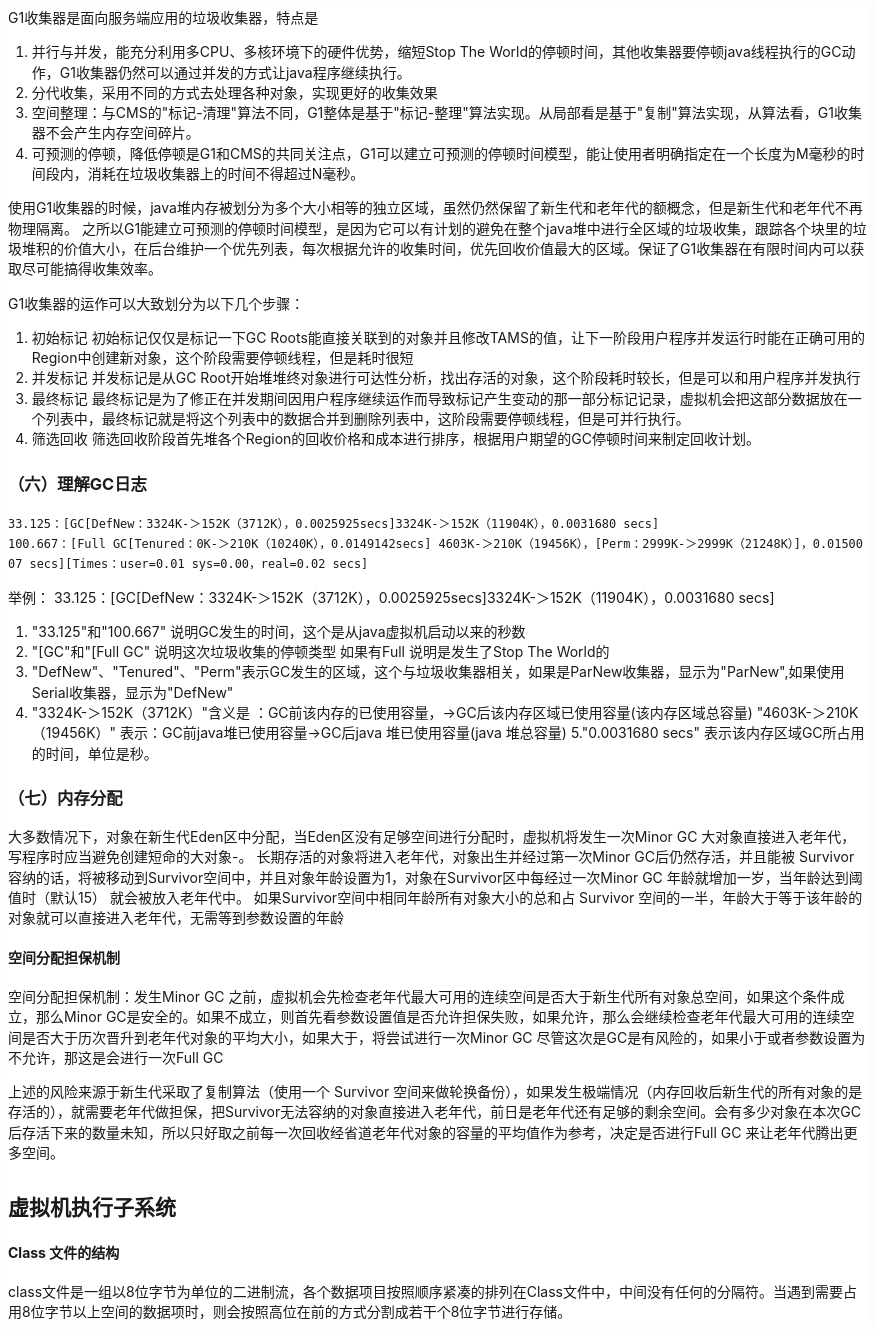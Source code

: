   G1收集器是面向服务端应用的垃圾收集器，特点是
  1. 并行与并发，能充分利用多CPU、多核环境下的硬件优势，缩短Stop The World的停顿时间，其他收集器要停顿java线程执行的GC动作，G1收集器仍然可以通过并发的方式让java程序继续执行。
  2. 分代收集，采用不同的方式去处理各种对象，实现更好的收集效果
  3. 空间整理：与CMS的"标记-清理"算法不同，G1整体是基于"标记-整理"算法实现。从局部看是基于"复制"算法实现，从算法看，G1收集器不会产生内存空间碎片。
  4. 可预测的停顿，降低停顿是G1和CMS的共同关注点，G1可以建立可预测的停顿时间模型，能让使用者明确指定在一个长度为M毫秒的时间段内，消耗在垃圾收集器上的时间不得超过N毫秒。

  使用G1收集器的时候，java堆内存被划分为多个大小相等的独立区域，虽然仍然保留了新生代和老年代的额概念，但是新生代和老年代不再物理隔离。
  之所以G1能建立可预测的停顿时间模型，是因为它可以有计划的避免在整个java堆中进行全区域的垃圾收集，跟踪各个块里的垃圾堆积的价值大小，在后台维护一个优先列表，每次根据允许的收集时间，优先回收价值最大的区域。保证了G1收集器在有限时间内可以获取尽可能搞得收集效率。

  G1收集器的运作可以大致划分为以下几个步骤：
  1. 初始标记
    初始标记仅仅是标记一下GC Roots能直接关联到的对象并且修改TAMS的值，让下一阶段用户程序并发运行时能在正确可用的Region中创建新对象，这个阶段需要停顿线程，但是耗时很短
  2. 并发标记
    并发标记是从GC Root开始堆堆终对象进行可达性分析，找出存活的对象，这个阶段耗时较长，但是可以和用户程序并发执行
  3. 最终标记
    最终标记是为了修正在并发期间因用户程序继续运作而导致标记产生变动的那一部分标记记录，虚拟机会把这部分数据放在一个列表中，最终标记就是将这个列表中的数据合并到删除列表中，这阶段需要停顿线程，但是可并行执行。
  4. 筛选回收
    筛选回收阶段首先堆各个Region的回收价格和成本进行排序，根据用户期望的GC停顿时间来制定回收计划。
  <h3>（六）理解GC日志</h3>

  ```
  33.125：[GC[DefNew：3324K-＞152K（3712K），0.0025925secs]3324K-＞152K（11904K），0.0031680 secs]
  100.667：[Full GC[Tenured：0K-＞210K（10240K），0.0149142secs] 4603K-＞210K（19456K），[Perm：2999K-＞2999K（21248K）]，0.0150007 secs][Times：user=0.01 sys=0.00，real=0.02 secs]
  ```
举例：
    33.125：[GC[DefNew：3324K-＞152K（3712K），0.0025925secs]3324K-＞152K（11904K），0.0031680 secs]

  1. "33.125"和"100.667" 说明GC发生的时间，这个是从java虚拟机启动以来的秒数
  2. "[GC"和"[Full GC" 说明这次垃圾收集的停顿类型 如果有Full 说明是发生了Stop The World的
  3. "DefNew"、"Tenured"、"Perm"表示GC发生的区域，这个与垃圾收集器相关，如果是ParNew收集器，显示为"ParNew",如果使用Serial收集器，显示为"DefNew"
  4. "3324K-＞152K（3712K）"含义是 ：GC前该内存的已使用容量，->GC后该内存区域已使用容量(该内存区域总容量) "4603K-＞210K（19456K）" 表示：GC前java堆已使用容量->GC后java 堆已使用容量(java 堆总容量)
  5."0.0031680 secs" 表示该内存区域GC所占用的时间，单位是秒。
  <h3>（七）内存分配</h3>

  大多数情况下，对象在新生代Eden区中分配，当Eden区没有足够空间进行分配时，虚拟机将发生一次Minor GC
  大对象直接进入老年代，写程序时应当避免创建短命的大对象-。
  长期存活的对象将进入老年代，对象出生并经过第一次Minor GC后仍然存活，并且能被 Survivor容纳的话，将被移动到Survivor空间中，并且对象年龄设置为1，对象在Survivor区中每经过一次Minor GC 年龄就增加一岁，当年龄达到阈值时（默认15） 就会被放入老年代中。
  如果Survivor空间中相同年龄所有对象大小的总和占 Survivor 空间的一半，年龄大于等于该年龄的对象就可以直接进入老年代，无需等到参数设置的年龄
  <h4>空间分配担保机制</h4>

  空间分配担保机制：发生Minor GC 之前，虚拟机会先检查老年代最大可用的连续空间是否大于新生代所有对象总空间，如果这个条件成立，那么Minor GC是安全的。如果不成立，则首先看参数设置值是否允许担保失败，如果允许，那么会继续检查老年代最大可用的连续空间是否大于历次晋升到老年代对象的平均大小，如果大于，将尝试进行一次Minor GC 尽管这次是GC是有风险的，如果小于或者参数设置为不允许，那这是会进行一次Full GC

  上述的风险来源于新生代采取了复制算法（使用一个 Survivor 空间来做轮换备份），如果发生极端情况（内存回收后新生代的所有对象的是存活的），就需要老年代做担保，把Survivor无法容纳的对象直接进入老年代，前日是老年代还有足够的剩余空间。会有多少对象在本次GC后存活下来的数量未知，所以只好取之前每一次回收经省道老年代对象的容量的平均值作为参考，决定是否进行Full GC 来让老年代腾出更多空间。

 <h2>虚拟机执行子系统</h2>
 <h4> Class 文件的结构 </h4>
  class文件是一组以8位字节为单位的二进制流，各个数据项目按照顺序紧凑的排列在Class文件中，中间没有任何的分隔符。当遇到需要占用8位字节以上空间的数据项时，则会按照高位在前的方式分割成若干个8位字节进行存储。

